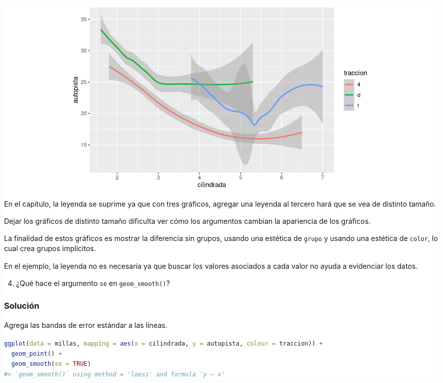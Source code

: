 <img src="03-visualize_files/figure-html/unnamed-chunk-23-1.png" width="70%" style="display: block; margin: auto;" />

En el capítulo, la leyenda se suprime ya que con tres gráficos, agregar una leyenda al tercero hará que se vea de distinto tamaño.

Dejar los gráficos de distinto tamaño dificulta ver cómo los argumentos cambian la apariencia de los gráficos.

La finalidad de estos gráficos es mostrar la diferencia sin grupos, usando una estética de `grupo` y usando una estética de `color`, lo cual crea grupos implícitos.

En el ejemplo, la leyenda no es necesaria ya que buscar los valores asociados a cada valor no ayuda a evidenciar los datos.
</div>

4. ¿Qué hace el argumento `se` en `geom_smooth()`?

<div class="solucion">
<h3>Solución</h3>

Agrega las bandas de error estándar a las líneas.


```r
ggplot(data = millas, mapping = aes(x = cilindrada, y = autopista, colour = traccion)) +
  geom_point() +
  geom_smooth(se = TRUE)
#> `geom_smooth()` using method = 'loess' and formula 'y ~ x'
```

